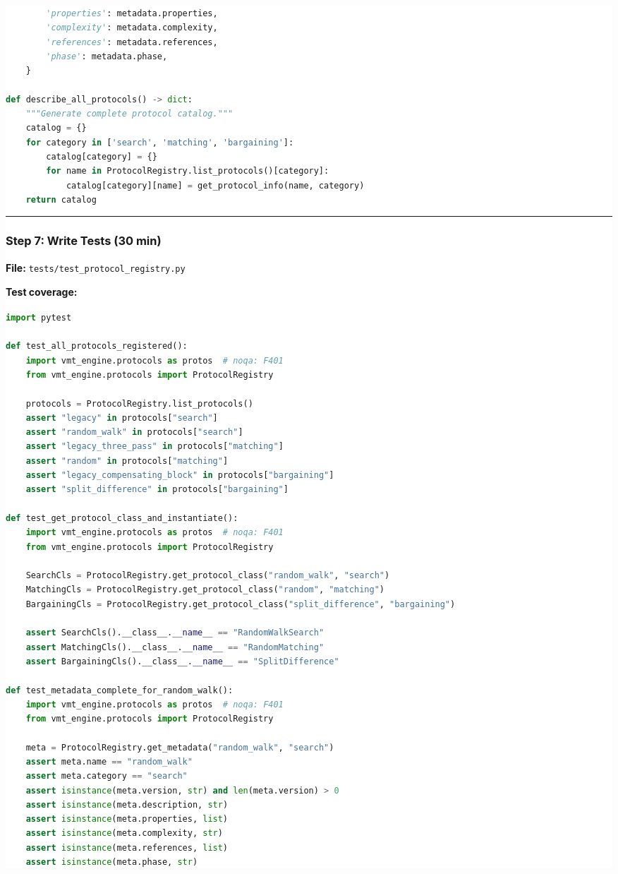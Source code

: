 ```python
        'properties': metadata.properties,
        'complexity': metadata.complexity,
        'references': metadata.references,
        'phase': metadata.phase,
    }

def describe_all_protocols() -> dict:
    """Generate complete protocol catalog."""
    catalog = {}
    for category in ['search', 'matching', 'bargaining']:
        catalog[category] = {}
        for name in ProtocolRegistry.list_protocols()[category]:
            catalog[category][name] = get_protocol_info(name, category)
    return catalog
```

---

### Step 7: Write Tests (30 min)

**File:** `tests/test_protocol_registry.py`

**Test coverage:**

```python
import pytest

def test_all_protocols_registered():
    import vmt_engine.protocols as protos  # noqa: F401
    from vmt_engine.protocols import ProtocolRegistry

    protocols = ProtocolRegistry.list_protocols()
    assert "legacy" in protocols["search"]
    assert "random_walk" in protocols["search"]
    assert "legacy_three_pass" in protocols["matching"]
    assert "random" in protocols["matching"]
    assert "legacy_compensating_block" in protocols["bargaining"]
    assert "split_difference" in protocols["bargaining"]

def test_get_protocol_class_and_instantiate():
    import vmt_engine.protocols as protos  # noqa: F401
    from vmt_engine.protocols import ProtocolRegistry

    SearchCls = ProtocolRegistry.get_protocol_class("random_walk", "search")
    MatchingCls = ProtocolRegistry.get_protocol_class("random", "matching")
    BargainingCls = ProtocolRegistry.get_protocol_class("split_difference", "bargaining")

    assert SearchCls().__class__.__name__ == "RandomWalkSearch"
    assert MatchingCls().__class__.__name__ == "RandomMatching"
    assert BargainingCls().__class__.__name__ == "SplitDifference"

def test_metadata_complete_for_random_walk():
    import vmt_engine.protocols as protos  # noqa: F401
    from vmt_engine.protocols import ProtocolRegistry

    meta = ProtocolRegistry.get_metadata("random_walk", "search")
    assert meta.name == "random_walk"
    assert meta.category == "search"
    assert isinstance(meta.version, str) and len(meta.version) > 0
    assert isinstance(meta.description, str)
    assert isinstance(meta.properties, list)
    assert isinstance(meta.complexity, str)
    assert isinstance(meta.references, list)
    assert isinstance(meta.phase, str)
```